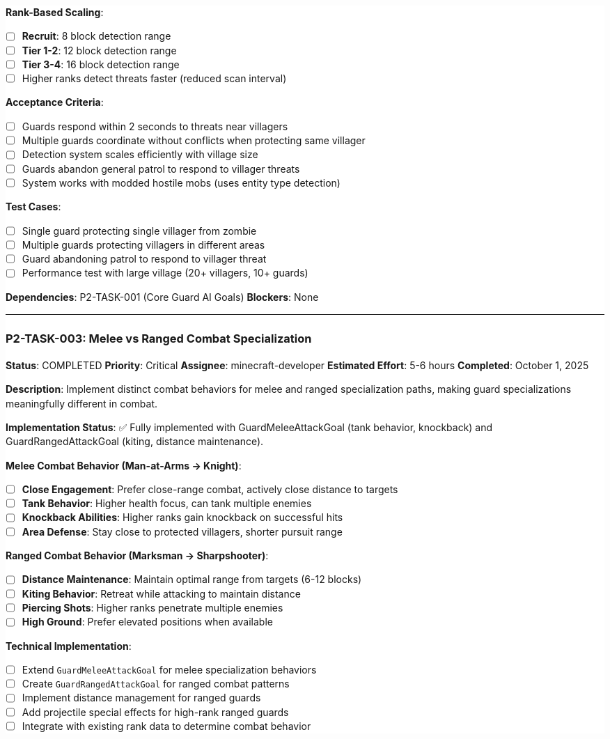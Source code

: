 **Rank-Based Scaling**:
- [ ] **Recruit**: 8 block detection range
- [ ] **Tier 1-2**: 12 block detection range
- [ ] **Tier 3-4**: 16 block detection range
- [ ] Higher ranks detect threats faster (reduced scan interval)

**Acceptance Criteria**:
- [ ] Guards respond within 2 seconds to threats near villagers
- [ ] Multiple guards coordinate without conflicts when protecting same villager
- [ ] Detection system scales efficiently with village size
- [ ] Guards abandon general patrol to respond to villager threats
- [ ] System works with modded hostile mobs (uses entity type detection)

**Test Cases**:
- [ ] Single guard protecting single villager from zombie
- [ ] Multiple guards protecting villagers in different areas
- [ ] Guard abandoning patrol to respond to villager threat
- [ ] Performance test with large village (20+ villagers, 10+ guards)

**Dependencies**: P2-TASK-001 (Core Guard AI Goals)
**Blockers**: None

---

### P2-TASK-003: Melee vs Ranged Combat Specialization
**Status**: COMPLETED
**Priority**: Critical
**Assignee**: minecraft-developer
**Estimated Effort**: 5-6 hours
**Completed**: October 1, 2025

**Description**: Implement distinct combat behaviors for melee and ranged specialization paths, making guard specializations meaningfully different in combat.

**Implementation Status**: ✅ Fully implemented with GuardMeleeAttackGoal (tank behavior, knockback) and GuardRangedAttackGoal (kiting, distance maintenance).

**Melee Combat Behavior (Man-at-Arms → Knight)**:
- [ ] **Close Engagement**: Prefer close-range combat, actively close distance to targets
- [ ] **Tank Behavior**: Higher health focus, can tank multiple enemies
- [ ] **Knockback Abilities**: Higher ranks gain knockback on successful hits
- [ ] **Area Defense**: Stay close to protected villagers, shorter pursuit range

**Ranged Combat Behavior (Marksman → Sharpshooter)**:
- [ ] **Distance Maintenance**: Maintain optimal range from targets (6-12 blocks)
- [ ] **Kiting Behavior**: Retreat while attacking to maintain distance
- [ ] **Piercing Shots**: Higher ranks penetrate multiple enemies
- [ ] **High Ground**: Prefer elevated positions when available

**Technical Implementation**:
- [ ] Extend `GuardMeleeAttackGoal` for melee specialization behaviors
- [ ] Create `GuardRangedAttackGoal` for ranged combat patterns
- [ ] Implement distance management for ranged guards
- [ ] Add projectile special effects for high-rank ranged guards
- [ ] Integrate with existing rank data to determine combat behavior
